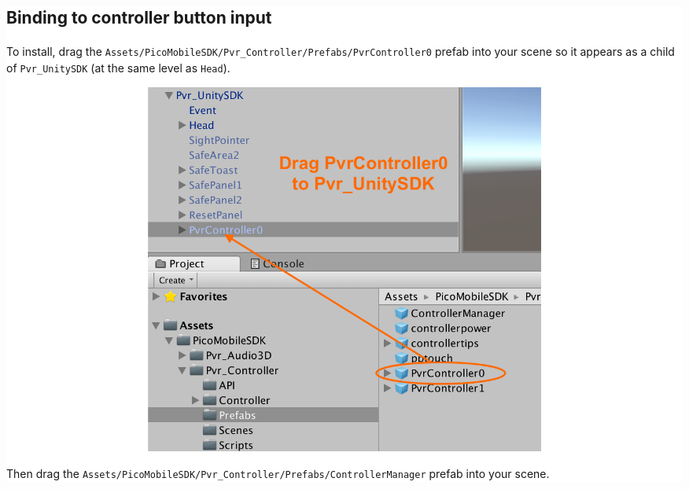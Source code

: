 ## Binding to controller button input

To install, drag the `Assets/PicoMobileSDK/Pvr_Controller/Prefabs/PvrController0` prefab into your scene so it appears as a child of `Pvr_UnitySDK` (at the same level as `Head`).

<p align="center">
  <img alt="Drag Pvr_Controller0 prefab to Pvr_UnitySDK" width="500px" src="assets/InstallPVRControllerImage.png">
</p>

Then drag the `Assets/PicoMobileSDK/Pvr_Controller/Prefabs/ControllerManager` prefab into your scene.

<p align="center">